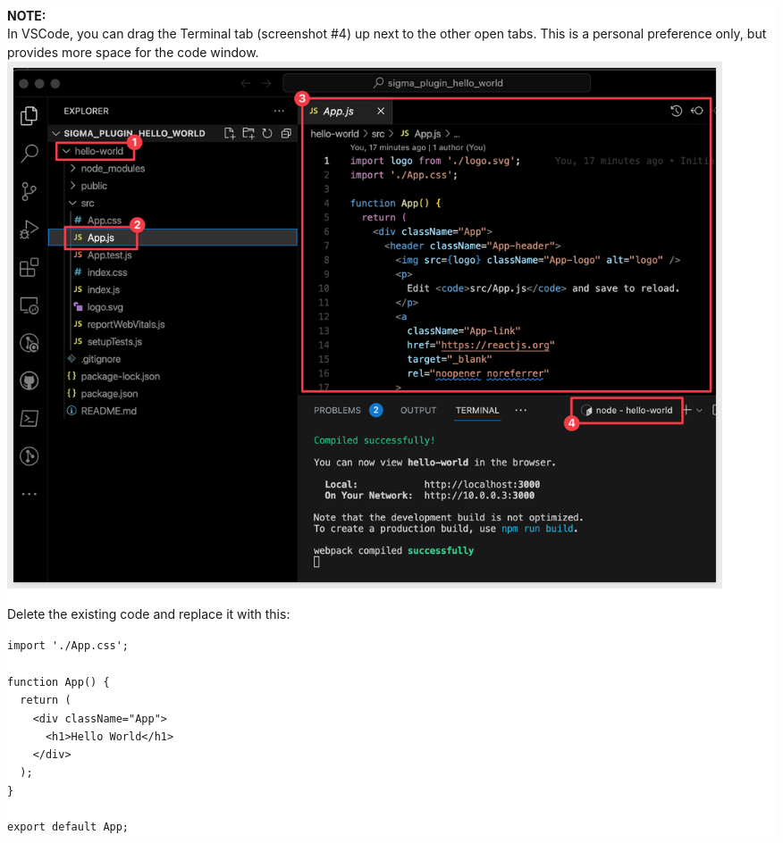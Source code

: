 <aside class="negative">
<strong>NOTE:</strong><br> In VSCode, you can drag the Terminal tab (screenshot #4) up next to the other open tabs. This is a personal preference only, but provides more space for the code window.
</aside>

<img src="assets/plugins10.png" width="800"/>


Delete the existing code and replace it with this:
```code
import './App.css';

function App() {
  return (
    <div className="App">
      <h1>Hello World</h1>
    </div>
  );
}

export default App;
```
